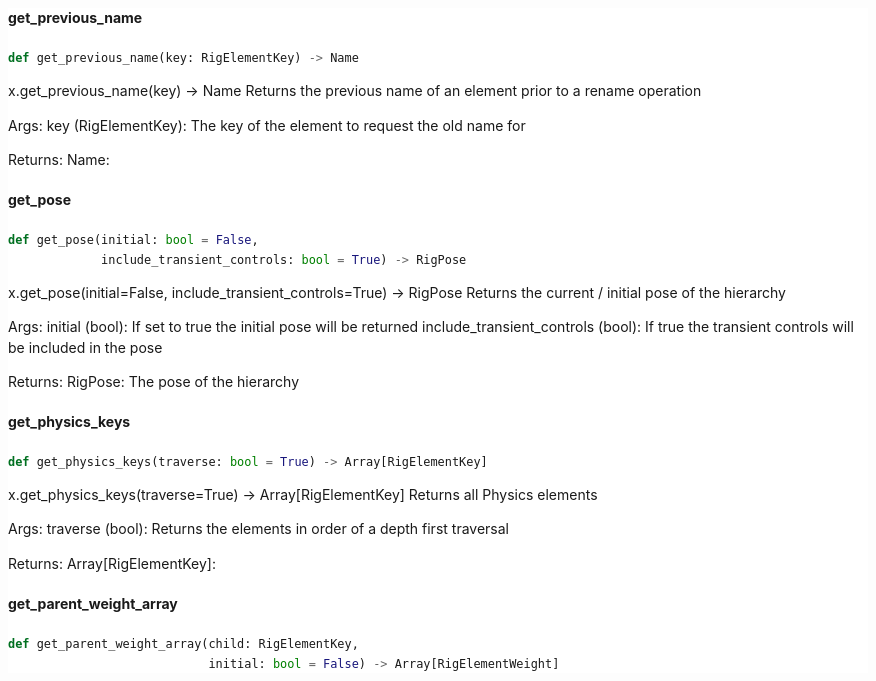 #### get_previous_name

```python
def get_previous_name(key: RigElementKey) -> Name
```

x.get_previous_name(key) -> Name
Returns the previous name of an element prior to a rename operation

Args:
    key (RigElementKey): The key of the element to request the old name for

Returns:
    Name:

<a id="unreal.RigHierarchy.get_pose"></a>

#### get_pose

```python
def get_pose(initial: bool = False,
             include_transient_controls: bool = True) -> RigPose
```

x.get_pose(initial=False, include_transient_controls=True) -> RigPose
Returns the current / initial pose of the hierarchy

Args:
    initial (bool): If set to true the initial pose will be returned
    include_transient_controls (bool): If true the transient controls will be included in the pose

Returns:
    RigPose: The pose of the hierarchy

<a id="unreal.RigHierarchy.get_physics_keys"></a>

#### get_physics_keys

```python
def get_physics_keys(traverse: bool = True) -> Array[RigElementKey]
```

x.get_physics_keys(traverse=True) -> Array[RigElementKey]
Returns all Physics elements

Args:
    traverse (bool): Returns the elements in order of a depth first traversal

Returns:
    Array[RigElementKey]:

<a id="unreal.RigHierarchy.get_parent_weight_array"></a>

#### get_parent_weight_array

```python
def get_parent_weight_array(child: RigElementKey,
                            initial: bool = False) -> Array[RigElementWeight]
```
